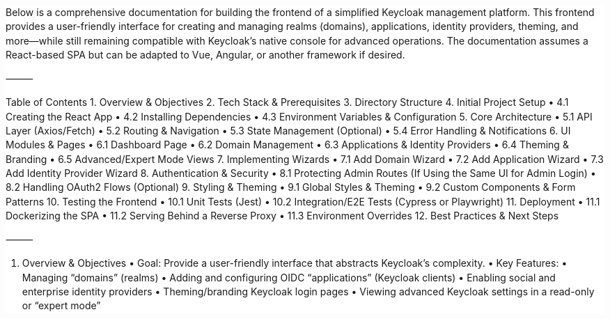 Below is a comprehensive documentation for building the frontend of a simplified Keycloak management platform. This frontend provides a user-friendly interface for creating and managing realms (domains), applications, identity providers, theming, and more—while still remaining compatible with Keycloak’s native console for advanced operations. The documentation assumes a React-based SPA but can be adapted to Vue, Angular, or another framework if desired.

⸻

Table of Contents
	1.	Overview & Objectives
	2.	Tech Stack & Prerequisites
	3.	Directory Structure
	4.	Initial Project Setup
	•	4.1 Creating the React App
	•	4.2 Installing Dependencies
	•	4.3 Environment Variables & Configuration
	5.	Core Architecture
	•	5.1 API Layer (Axios/Fetch)
	•	5.2 Routing & Navigation
	•	5.3 State Management (Optional)
	•	5.4 Error Handling & Notifications
	6.	UI Modules & Pages
	•	6.1 Dashboard Page
	•	6.2 Domain Management
	•	6.3 Applications & Identity Providers
	•	6.4 Theming & Branding
	•	6.5 Advanced/Expert Mode Views
	7.	Implementing Wizards
	•	7.1 Add Domain Wizard
	•	7.2 Add Application Wizard
	•	7.3 Add Identity Provider Wizard
	8.	Authentication & Security
	•	8.1 Protecting Admin Routes (If Using the Same UI for Admin Login)
	•	8.2 Handling OAuth2 Flows (Optional)
	9.	Styling & Theming
	•	9.1 Global Styles & Theming
	•	9.2 Custom Components & Form Patterns
	10.	Testing the Frontend
	•	10.1 Unit Tests (Jest)
	•	10.2 Integration/E2E Tests (Cypress or Playwright)
	11.	Deployment
	•	11.1 Dockerizing the SPA
	•	11.2 Serving Behind a Reverse Proxy
	•	11.3 Environment Overrides
	12.	Best Practices & Next Steps

⸻

1. Overview & Objectives
	•	Goal: Provide a user-friendly interface that abstracts Keycloak’s complexity.
	•	Key Features:
	•	Managing “domains” (realms)
	•	Adding and configuring OIDC “applications” (Keycloak clients)
	•	Enabling social and enterprise identity providers
	•	Theming/branding Keycloak login pages
	•	Viewing advanced Keycloak settings in a read-only or “expert mode”
